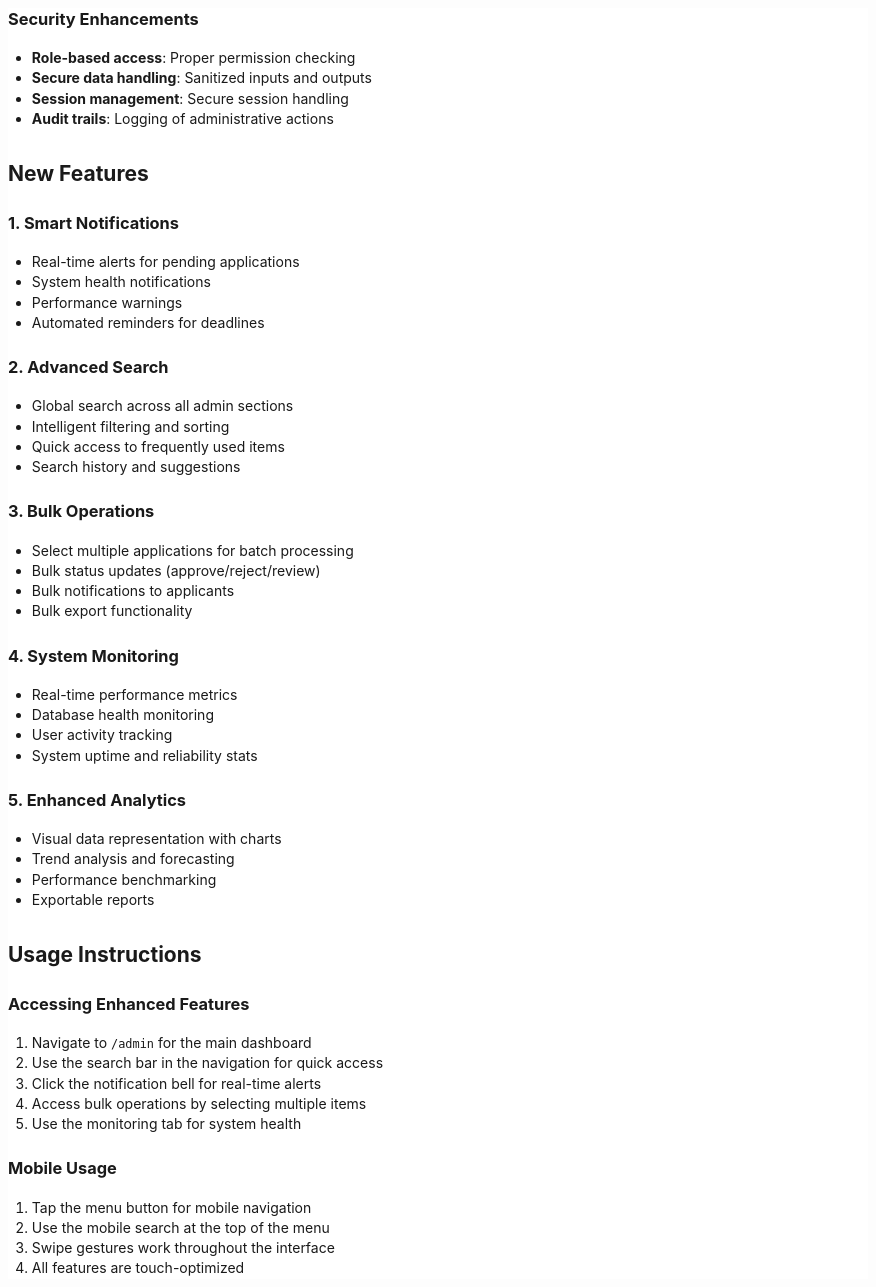 ### Security Enhancements
- **Role-based access**: Proper permission checking
- **Secure data handling**: Sanitized inputs and outputs
- **Session management**: Secure session handling
- **Audit trails**: Logging of administrative actions

## New Features

### 1. Smart Notifications
- Real-time alerts for pending applications
- System health notifications
- Performance warnings
- Automated reminders for deadlines

### 2. Advanced Search
- Global search across all admin sections
- Intelligent filtering and sorting
- Quick access to frequently used items
- Search history and suggestions

### 3. Bulk Operations
- Select multiple applications for batch processing
- Bulk status updates (approve/reject/review)
- Bulk notifications to applicants
- Bulk export functionality

### 4. System Monitoring
- Real-time performance metrics
- Database health monitoring
- User activity tracking
- System uptime and reliability stats

### 5. Enhanced Analytics
- Visual data representation with charts
- Trend analysis and forecasting
- Performance benchmarking
- Exportable reports

## Usage Instructions

### Accessing Enhanced Features
1. Navigate to `/admin` for the main dashboard
2. Use the search bar in the navigation for quick access
3. Click the notification bell for real-time alerts
4. Access bulk operations by selecting multiple items
5. Use the monitoring tab for system health

### Mobile Usage
1. Tap the menu button for mobile navigation
2. Use the mobile search at the top of the menu
3. Swipe gestures work throughout the interface
4. All features are touch-optimized
